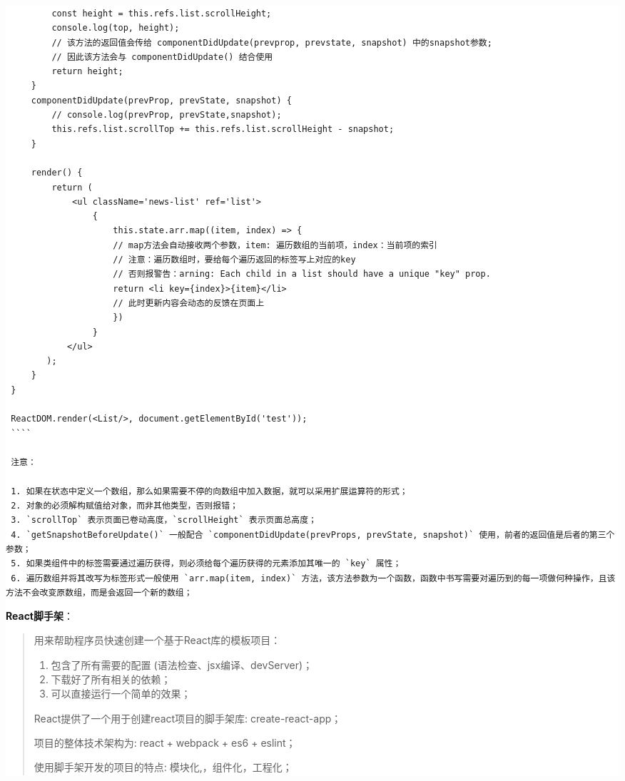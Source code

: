              const height = this.refs.list.scrollHeight;
             console.log(top, height);
             // 该方法的返回值会传给 componentDidUpdate(prevprop, prevstate, snapshot) 中的snapshot参数;
             // 因此该方法会与 componentDidUpdate() 结合使用
             return height;
         }
         componentDidUpdate(prevProp, prevState, snapshot) {
             // console.log(prevProp, prevState,snapshot);
             this.refs.list.scrollTop += this.refs.list.scrollHeight - snapshot;
         }
     
         render() {
             return (
                 <ul className='news-list' ref='list'>
                     {
                         this.state.arr.map((item, index) => {
                         // map方法会自动接收两个参数，item: 遍历数组的当前项，index：当前项的索引
                         // 注意：遍历数组时，要给每个遍历返回的标签写上对应的key
                         // 否则报警告：arning: Each child in a list should have a unique "key" prop.
                         return <li key={index}>{item}</li>
                         // 此时更新内容会动态的反馈在页面上
                         })
                     }
         		</ul>
         	);
         }
     }
     
     ReactDOM.render(<List/>, document.getElementById('test'));
     ````

     注意：

     1. 如果在状态中定义一个数组，那么如果需要不停的向数组中加入数据，就可以采用扩展运算符的形式；
     2. 对象的必须解构赋值给对象，而非其他类型，否则报错；
     3. `scrollTop` 表示页面已卷动高度，`scrollHeight` 表示页面总高度；
     4. `getSnapshotBeforeUpdate()` 一般配合 `componentDidUpdate(prevProps, prevState, snapshot)` 使用，前者的返回值是后者的第三个参数；
     5. 如果类组件中的标签需要通过遍历获得，则必须给每个遍历获得的元素添加其唯一的 `key` 属性；
     6. 遍历数组并将其改写为标签形式一般使用 `arr.map(item, index)` 方法，该方法参数为一个函数，函数中书写需要对遍历到的每一项做何种操作，且该方法不会改变原数组，而是会返回一个新的数组；

     

**React脚手架**：

>用来帮助程序员快速创建一个基于React库的模板项目：
>
>1. 包含了所有需要的配置 (语法检查、jsx编译、devServer)；
>2. 下载好了所有相关的依赖；
>3. 可以直接运行一个简单的效果；
>
>
>
>React提供了一个用于创建react项目的脚手架库: create-react-app；
>
>项目的整体技术架构为:  react + webpack + es6 + eslint；
>
>使用脚手架开发的项目的特点: 模块化,，组件化，工程化；
